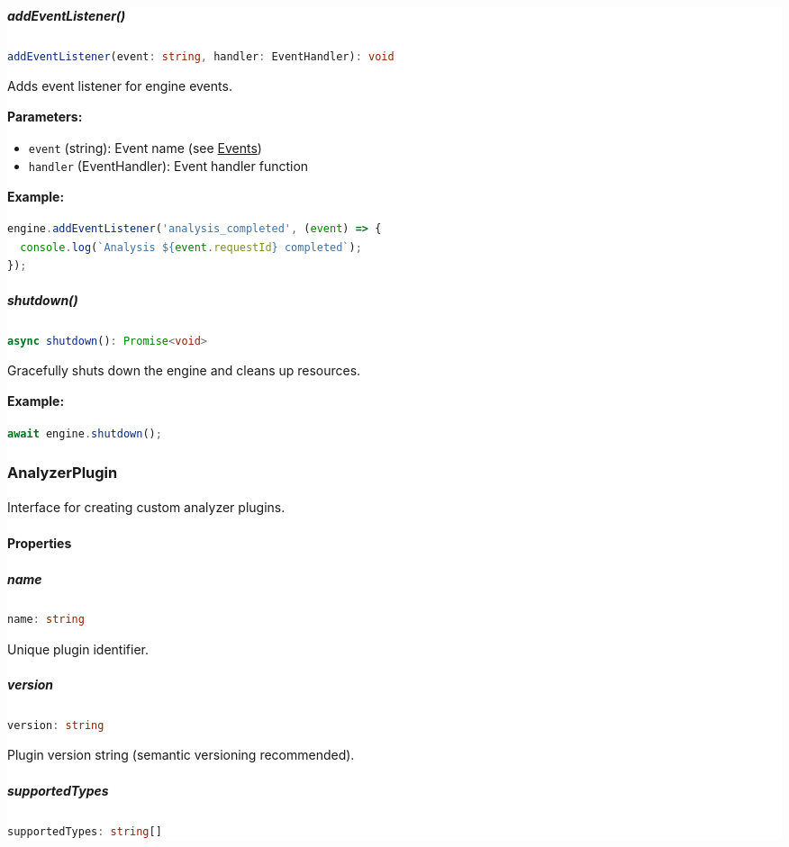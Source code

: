##### addEventListener()

```typescript
addEventListener(event: string, handler: EventHandler): void
```

Adds event listener for engine events.

**Parameters:**
- `event` (string): Event name (see [Events](#events))
- `handler` (EventHandler): Event handler function

**Example:**
```typescript
engine.addEventListener('analysis_completed', (event) => {
  console.log(`Analysis ${event.requestId} completed`);
});
```

##### shutdown()

```typescript
async shutdown(): Promise<void>
```

Gracefully shuts down the engine and cleans up resources.

**Example:**
```typescript
await engine.shutdown();
```

### AnalyzerPlugin

Interface for creating custom analyzer plugins.

#### Properties

##### name

```typescript
name: string
```

Unique plugin identifier.

##### version

```typescript
version: string
```

Plugin version string (semantic versioning recommended).

##### supportedTypes

```typescript
supportedTypes: string[]
```
